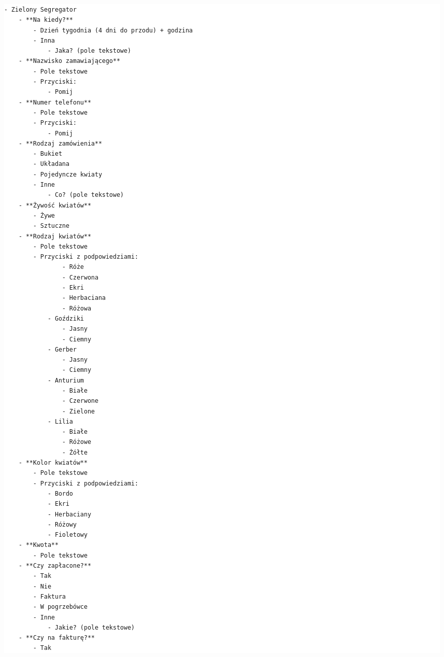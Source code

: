 ```
- Zielony Segregator
    - **Na kiedy?**
        - Dzień tygodnia (4 dni do przodu) + godzina
        - Inna
            - Jaka? (pole tekstowe)
    - **Nazwisko zamawiającego**
        - Pole tekstowe
        - Przyciski:
            - Pomij
    - **Numer telefonu**
        - Pole tekstowe
        - Przyciski:
            - Pomij
    - **Rodzaj zamówienia**
        - Bukiet
        - Układana
        - Pojedyncze kwiaty
        - Inne
            - Co? (pole tekstowe)
    - **Żywość kwiatów**
        - Żywe
        - Sztuczne
    - **Rodzaj kwiatów**
        - Pole tekstowe
        - Przyciski z podpowiedziami:
                - Róże
                - Czerwona
                - Ekri
                - Herbaciana
                - Różowa
            - Goździki
                - Jasny
                - Ciemny
            - Gerber
                - Jasny
                - Ciemny
            - Anturium
                - Białe
                - Czerwone
                - Zielone
            - Lilia 
                - Białe
                - Różowe
                - Żółte
    - **Kolor kwiatów**
        - Pole tekstowe
        - Przyciski z podpowiedziami:
            - Bordo
            - Ekri
            - Herbaciany
            - Różowy
            - Fioletowy
    - **Kwota**
        - Pole tekstowe
    - **Czy zapłacone?**
        - Tak
        - Nie
        - Faktura
        - W pogrzebówce
        - Inne
            - Jakie? (pole tekstowe)
    - **Czy na fakturę?**
        - Tak 
```